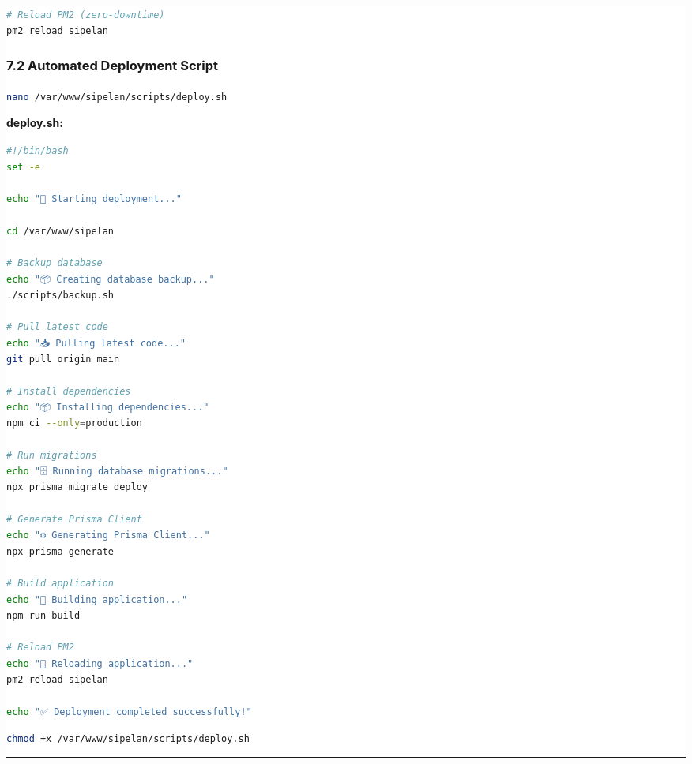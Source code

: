 ```bash
# Reload PM2 (zero-downtime)
pm2 reload sipelan
```

### 7.2 Automated Deployment Script

```bash
nano /var/www/sipelan/scripts/deploy.sh
```

**deploy.sh:**

```bash
#!/bin/bash
set -e

echo "🚀 Starting deployment..."

cd /var/www/sipelan

# Backup database
echo "📦 Creating database backup..."
./scripts/backup.sh

# Pull latest code
echo "📥 Pulling latest code..."
git pull origin main

# Install dependencies
echo "📦 Installing dependencies..."
npm ci --only=production

# Run migrations
echo "🗄️ Running database migrations..."
npx prisma migrate deploy

# Generate Prisma Client
echo "⚙️ Generating Prisma Client..."
npx prisma generate

# Build application
echo "🔨 Building application..."
npm run build

# Reload PM2
echo "🔄 Reloading application..."
pm2 reload sipelan

echo "✅ Deployment completed successfully!"
```

```bash
chmod +x /var/www/sipelan/scripts/deploy.sh
```

---